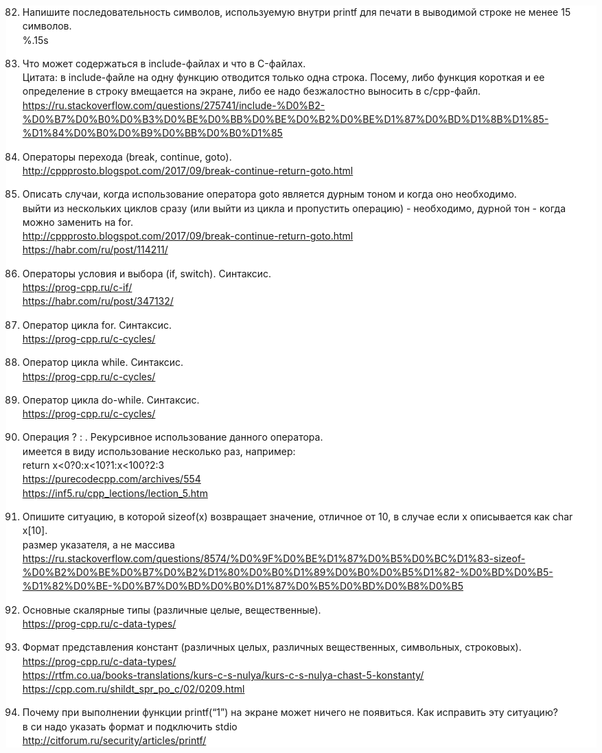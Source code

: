 82.   Напишите последовательность символов, используемую внутри printf для печати в выводимой строке не менее 15 символов.  
%.15s

83.   Что может содержаться в include-файлах и что в C-файлах.  
Цитата: в include-файле на одну функцию отводится только одна строка. Посему, либо функция короткая и ее определение в строку вмещается на экране, либо ее надо безжалостно выносить в с/cpp-файл.  
https://ru.stackoverflow.com/questions/275741/include-%D0%B2-%D0%B7%D0%B0%D0%B3%D0%BE%D0%BB%D0%BE%D0%B2%D0%BE%D1%87%D0%BD%D1%8B%D1%85-%D1%84%D0%B0%D0%B9%D0%BB%D0%B0%D1%85

84.   Операторы перехода (break, continue, goto).    
http://cppprosto.blogspot.com/2017/09/break-continue-return-goto.html  

85.   Описать случаи, когда использование оператора goto является дурным тоном и когда оно необходимо.  
выйти из нескольких циклов сразу (или выйти из цикла и пропустить операцию) - необходимо, дурной тон - когда можно заменить на for.  
http://cppprosto.blogspot.com/2017/09/break-continue-return-goto.html  
https://habr.com/ru/post/114211/

86.   Операторы условия и выбора (if, switch). Синтаксис.  
https://prog-cpp.ru/c-if/  
https://habr.com/ru/post/347132/

87.   Оператор цикла for. Синтаксис.  
https://prog-cpp.ru/c-cycles/

88.   Оператор цикла  while. Синтаксис.  
https://prog-cpp.ru/c-cycles/

89.   Оператор цикла  do-while. Синтаксис.  
https://prog-cpp.ru/c-cycles/

90.   Операция ? : . Рекурсивное использование данного оператора.  
имеется в виду использование несколько раз, например:  
return x<0?0:x<10?1:x<100?2:3  
https://purecodecpp.com/archives/554  
https://inf5.ru/cpp_lections/lection_5.htm

91.   Опишите ситуацию, в которой sizeof(x) возвращает значение, отличное от 10, в случае если x описывается как char x[10].  
размер указателя, а не массива https://ru.stackoverflow.com/questions/8574/%D0%9F%D0%BE%D1%87%D0%B5%D0%BC%D1%83-sizeof-%D0%B2%D0%BE%D0%B7%D0%B2%D1%80%D0%B0%D1%89%D0%B0%D0%B5%D1%82-%D0%BD%D0%B5-%D1%82%D0%BE-%D0%B7%D0%BD%D0%B0%D1%87%D0%B5%D0%BD%D0%B8%D0%B5

92.   Основные скалярные типы (различные целые, вещественные).  
https://prog-cpp.ru/c-data-types/  

93.   Формат представления констант (различных целых, различных вещественных, символьных, строковых).  
https://prog-cpp.ru/c-data-types/  
https://rtfm.co.ua/books-translations/kurs-c-s-nulya/kurs-c-s-nulya-chast-5-konstanty/  
https://cpp.com.ru/shildt_spr_po_c/02/0209.html

94.   Почему при выполнении функции printf(“1”) на экране может ничего не появиться. Как исправить эту ситуацию?  
в си надо указать формат и подключить stdio  
http://citforum.ru/security/articles/printf/
